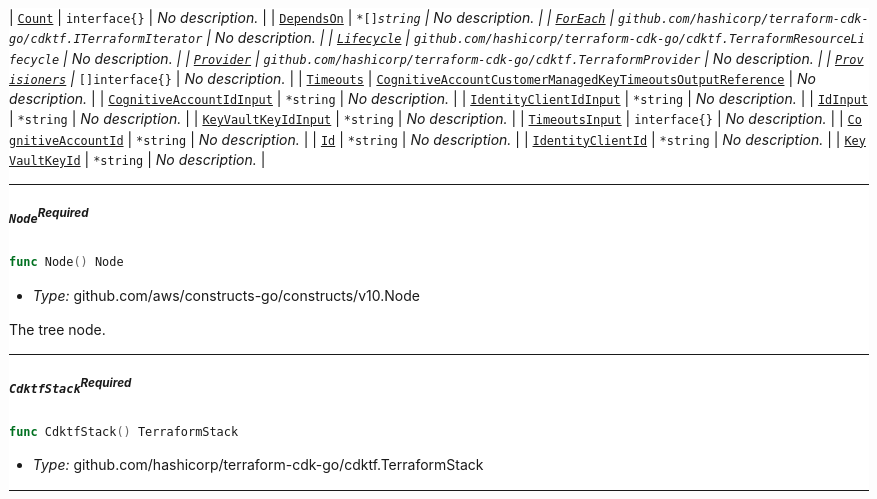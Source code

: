 | <code><a href="#@cdktf/provider-azurerm.cognitiveAccountCustomerManagedKey.CognitiveAccountCustomerManagedKeyA.property.count">Count</a></code> | <code>interface{}</code> | *No description.* |
| <code><a href="#@cdktf/provider-azurerm.cognitiveAccountCustomerManagedKey.CognitiveAccountCustomerManagedKeyA.property.dependsOn">DependsOn</a></code> | <code>*[]*string</code> | *No description.* |
| <code><a href="#@cdktf/provider-azurerm.cognitiveAccountCustomerManagedKey.CognitiveAccountCustomerManagedKeyA.property.forEach">ForEach</a></code> | <code>github.com/hashicorp/terraform-cdk-go/cdktf.ITerraformIterator</code> | *No description.* |
| <code><a href="#@cdktf/provider-azurerm.cognitiveAccountCustomerManagedKey.CognitiveAccountCustomerManagedKeyA.property.lifecycle">Lifecycle</a></code> | <code>github.com/hashicorp/terraform-cdk-go/cdktf.TerraformResourceLifecycle</code> | *No description.* |
| <code><a href="#@cdktf/provider-azurerm.cognitiveAccountCustomerManagedKey.CognitiveAccountCustomerManagedKeyA.property.provider">Provider</a></code> | <code>github.com/hashicorp/terraform-cdk-go/cdktf.TerraformProvider</code> | *No description.* |
| <code><a href="#@cdktf/provider-azurerm.cognitiveAccountCustomerManagedKey.CognitiveAccountCustomerManagedKeyA.property.provisioners">Provisioners</a></code> | <code>*[]interface{}</code> | *No description.* |
| <code><a href="#@cdktf/provider-azurerm.cognitiveAccountCustomerManagedKey.CognitiveAccountCustomerManagedKeyA.property.timeouts">Timeouts</a></code> | <code><a href="#@cdktf/provider-azurerm.cognitiveAccountCustomerManagedKey.CognitiveAccountCustomerManagedKeyTimeoutsOutputReference">CognitiveAccountCustomerManagedKeyTimeoutsOutputReference</a></code> | *No description.* |
| <code><a href="#@cdktf/provider-azurerm.cognitiveAccountCustomerManagedKey.CognitiveAccountCustomerManagedKeyA.property.cognitiveAccountIdInput">CognitiveAccountIdInput</a></code> | <code>*string</code> | *No description.* |
| <code><a href="#@cdktf/provider-azurerm.cognitiveAccountCustomerManagedKey.CognitiveAccountCustomerManagedKeyA.property.identityClientIdInput">IdentityClientIdInput</a></code> | <code>*string</code> | *No description.* |
| <code><a href="#@cdktf/provider-azurerm.cognitiveAccountCustomerManagedKey.CognitiveAccountCustomerManagedKeyA.property.idInput">IdInput</a></code> | <code>*string</code> | *No description.* |
| <code><a href="#@cdktf/provider-azurerm.cognitiveAccountCustomerManagedKey.CognitiveAccountCustomerManagedKeyA.property.keyVaultKeyIdInput">KeyVaultKeyIdInput</a></code> | <code>*string</code> | *No description.* |
| <code><a href="#@cdktf/provider-azurerm.cognitiveAccountCustomerManagedKey.CognitiveAccountCustomerManagedKeyA.property.timeoutsInput">TimeoutsInput</a></code> | <code>interface{}</code> | *No description.* |
| <code><a href="#@cdktf/provider-azurerm.cognitiveAccountCustomerManagedKey.CognitiveAccountCustomerManagedKeyA.property.cognitiveAccountId">CognitiveAccountId</a></code> | <code>*string</code> | *No description.* |
| <code><a href="#@cdktf/provider-azurerm.cognitiveAccountCustomerManagedKey.CognitiveAccountCustomerManagedKeyA.property.id">Id</a></code> | <code>*string</code> | *No description.* |
| <code><a href="#@cdktf/provider-azurerm.cognitiveAccountCustomerManagedKey.CognitiveAccountCustomerManagedKeyA.property.identityClientId">IdentityClientId</a></code> | <code>*string</code> | *No description.* |
| <code><a href="#@cdktf/provider-azurerm.cognitiveAccountCustomerManagedKey.CognitiveAccountCustomerManagedKeyA.property.keyVaultKeyId">KeyVaultKeyId</a></code> | <code>*string</code> | *No description.* |

---

##### `Node`<sup>Required</sup> <a name="Node" id="@cdktf/provider-azurerm.cognitiveAccountCustomerManagedKey.CognitiveAccountCustomerManagedKeyA.property.node"></a>

```go
func Node() Node
```

- *Type:* github.com/aws/constructs-go/constructs/v10.Node

The tree node.

---

##### `CdktfStack`<sup>Required</sup> <a name="CdktfStack" id="@cdktf/provider-azurerm.cognitiveAccountCustomerManagedKey.CognitiveAccountCustomerManagedKeyA.property.cdktfStack"></a>

```go
func CdktfStack() TerraformStack
```

- *Type:* github.com/hashicorp/terraform-cdk-go/cdktf.TerraformStack

---
